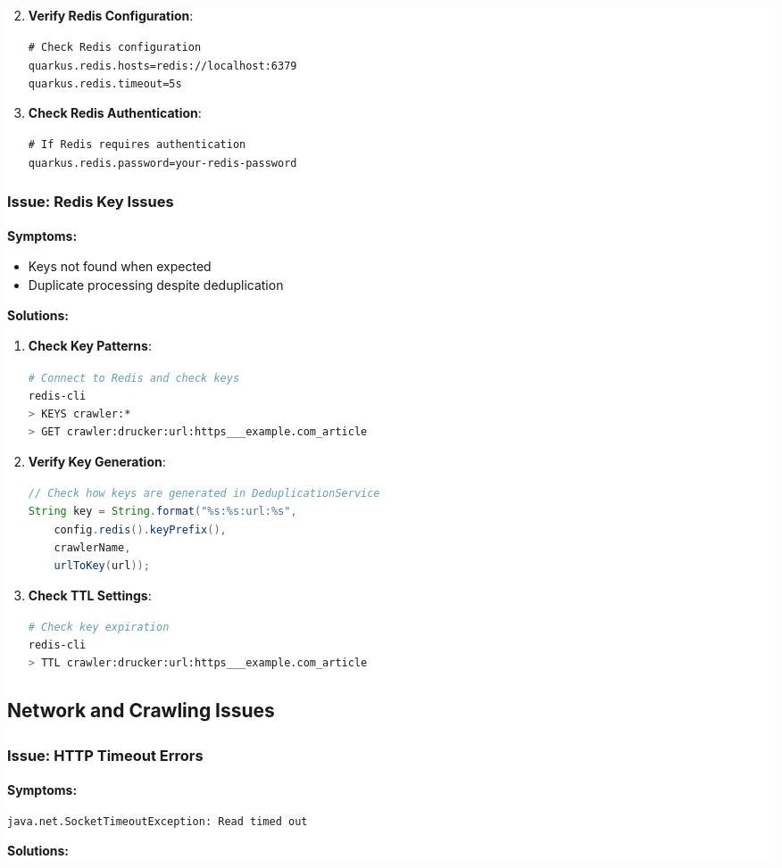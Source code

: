 2. **Verify Redis Configuration**:
   ```properties
   # Check Redis configuration
   quarkus.redis.hosts=redis://localhost:6379
   quarkus.redis.timeout=5s
   ```

3. **Check Redis Authentication**:
   ```properties
   # If Redis requires authentication
   quarkus.redis.password=your-redis-password
   ```

### Issue: Redis Key Issues

**Symptoms:**
- Keys not found when expected
- Duplicate processing despite deduplication

**Solutions:**

1. **Check Key Patterns**:
   ```bash
   # Connect to Redis and check keys
   redis-cli
   > KEYS crawler:*
   > GET crawler:drucker:url:https___example.com_article
   ```

2. **Verify Key Generation**:
   ```java
   // Check how keys are generated in DeduplicationService
   String key = String.format("%s:%s:url:%s", 
       config.redis().keyPrefix(), 
       crawlerName, 
       urlToKey(url));
   ```

3. **Check TTL Settings**:
   ```bash
   # Check key expiration
   redis-cli
   > TTL crawler:drucker:url:https___example.com_article
   ```

## Network and Crawling Issues

### Issue: HTTP Timeout Errors

**Symptoms:**
```
java.net.SocketTimeoutException: Read timed out
```

**Solutions:**
